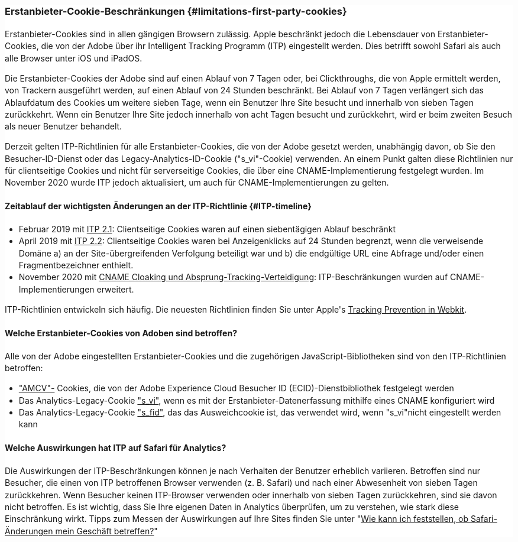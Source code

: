 ### Erstanbieter-Cookie-Beschränkungen {#limitations-first-party-cookies}

Erstanbieter-Cookies sind in allen gängigen Browsern zulässig. Apple beschränkt jedoch die Lebensdauer von Erstanbieter-Cookies, die von der Adobe über ihr Intelligent Tracking Programm (ITP) eingestellt werden. Dies betrifft sowohl Safari als auch alle Browser unter iOS und iPadOS.

Die Erstanbieter-Cookies der Adobe sind auf einen Ablauf von 7 Tagen oder, bei Clickthroughs, die von Apple ermittelt werden, von Trackern ausgeführt werden, auf einen Ablauf von 24 Stunden beschränkt. Bei Ablauf von 7 Tagen verlängert sich das Ablaufdatum des Cookies um weitere sieben Tage, wenn ein Benutzer Ihre Site besucht und innerhalb von sieben Tagen zurückkehrt. Wenn ein Benutzer Ihre Site jedoch innerhalb von acht Tagen besucht und zurückkehrt, wird er beim zweiten Besuch als neuer Benutzer behandelt.

Derzeit gelten ITP-Richtlinien für alle Erstanbieter-Cookies, die von der Adobe gesetzt werden, unabhängig davon, ob Sie den Besucher-ID-Dienst oder das Legacy-Analytics-ID-Cookie (&quot;s_vi&quot;-Cookie) verwenden. An einem Punkt galten diese Richtlinien nur für clientseitige Cookies und nicht für serverseitige Cookies, die über eine CNAME-Implementierung festgelegt wurden. Im November 2020 wurde ITP jedoch aktualisiert, um auch für CNAME-Implementierungen zu gelten.

#### Zeitablauf der wichtigsten Änderungen an der ITP-Richtlinie {#ITP-timeline}

* Februar 2019 mit [ITP 2.1](https://webkit.org/blog/8613/intelligent-tracking-prevention-2-1/): Clientseitige Cookies waren auf einen siebentägigen Ablauf beschränkt
* April 2019 mit [ITP 2.2](https://webkit.org/blog/8828/intelligent-tracking-prevention-2-2/): Clientseitige Cookies waren bei Anzeigenklicks auf 24 Stunden begrenzt, wenn die verweisende Domäne a) an der Site-übergreifenden Verfolgung beteiligt war und b) die endgültige URL eine Abfrage und/oder einen Fragmentbezeichner enthielt.
* November 2020 mit [CNAME Cloaking und Absprung-Tracking-Verteidigung](https://webkit.org/blog/11338/cname-cloaking-and-bounce-tracking-defense/): ITP-Beschränkungen wurden auf CNAME-Implementierungen erweitert.

ITP-Richtlinien entwickeln sich häufig. Die neuesten Richtlinien finden Sie unter Apple&#39;s [Tracking Prevention in Webkit](https://webkit.org/tracking-prevention).

#### Welche Erstanbieter-Cookies von Adoben sind betroffen?

Alle von der Adobe eingestellten Erstanbieter-Cookies und die zugehörigen JavaScript-Bibliotheken sind von den ITP-Richtlinien betroffen:

* [&quot;AMCV&quot;-](https://experienceleague.adobe.com/docs/id-service/using/intro/cookies.html) Cookies, die von der Adobe Experience Cloud Besucher ID (ECID)-Dienstbibliothek festgelegt werden
* Das Analytics-Legacy-Cookie [&quot;s_vi&quot;](https://experienceleague.adobe.com/docs/core-services/interface/ec-cookies/cookies-analytics.html), wenn es mit der Erstanbieter-Datenerfassung mithilfe eines CNAME konfiguriert wird
* Das Analytics-Legacy-Cookie [&quot;s_fid&quot;](https://experienceleague.adobe.com/docs/core-services/interface/ec-cookies/cookies-analytics.html), das das Ausweichcookie ist, das verwendet wird, wenn &quot;s_vi&quot;nicht eingestellt werden kann

#### Welche Auswirkungen hat ITP auf Safari für Analytics?

Die Auswirkungen der ITP-Beschränkungen können je nach Verhalten der Benutzer erheblich variieren. Betroffen sind nur Besucher, die einen von ITP betroffenen Browser verwenden (z. B. Safari) und nach einer Abwesenheit von sieben Tagen zurückkehren. Wenn Besucher keinen ITP-Browser verwenden oder innerhalb von sieben Tagen zurückkehren, sind sie davon nicht betroffen. Es ist wichtig, dass Sie Ihre eigenen Daten in Analytics überprüfen, um zu verstehen, wie stark diese Einschränkung wirkt. Tipps zum Messen der Auswirkungen auf Ihre Sites finden Sie unter &quot;[Wie kann ich feststellen, ob Safari-Änderungen mein Geschäft betreffen?](#measure-itp-effect)&quot;
